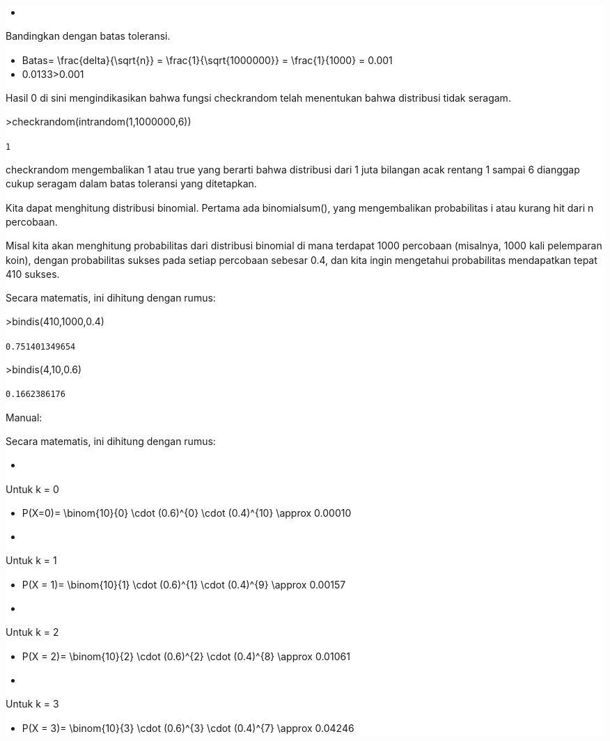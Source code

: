 * 
Bandingkan dengan batas toleransi.
*   Batas= \frac{delta}{\sqrt{n}} = \frac{1}{\sqrt{1000000}} = \frac{1}{1000} = 0.001
*   0.0133&gt;0.001


Hasil 0 di sini mengindikasikan bahwa fungsi checkrandom telah
menentukan bahwa distribusi tidak seragam.


\>checkrandom(intrandom(1,1000000,6))


    1

checkrandom mengembalikan 1 atau true yang berarti bahwa distribusi
dari 1 juta bilangan acak rentang 1 sampai 6 dianggap cukup seragam
dalam batas toleransi yang ditetapkan.


Kita dapat menghitung distribusi binomial. Pertama ada binomialsum(),
yang mengembalikan probabilitas i atau kurang hit dari n percobaan.


Misal kita akan menghitung probabilitas dari distribusi binomial di
mana terdapat 1000 percobaan (misalnya, 1000 kali pelemparan koin),
dengan probabilitas sukses pada setiap percobaan sebesar 0.4, dan kita
ingin mengetahui probabilitas mendapatkan tepat 410 sukses.


Secara matematis, ini dihitung dengan rumus:


\>bindis(410,1000,0.4)


    0.751401349654

\>bindis(4,10,0.6)


    0.1662386176

Manual:


Secara matematis, ini dihitung dengan rumus:


* 
Untuk k = 0
*   P(X=0)= \binom{10}{0} \cdot (0.6)^{0} \cdot (0.4)^{10} \approx 0.00010

* 
Untuk k = 1
*   P(X = 1)= \binom{10}{1} \cdot (0.6)^{1} \cdot (0.4)^{9} \approx 0.00157

* 
Untuk k = 2
*   P(X = 2)= \binom{10}{2} \cdot (0.6)^{2} \cdot (0.4)^{8} \approx 0.01061

* 
Untuk k = 3
*   P(X = 3)= \binom{10}{3} \cdot (0.6)^{3} \cdot (0.4)^{7} \approx 0.04246
